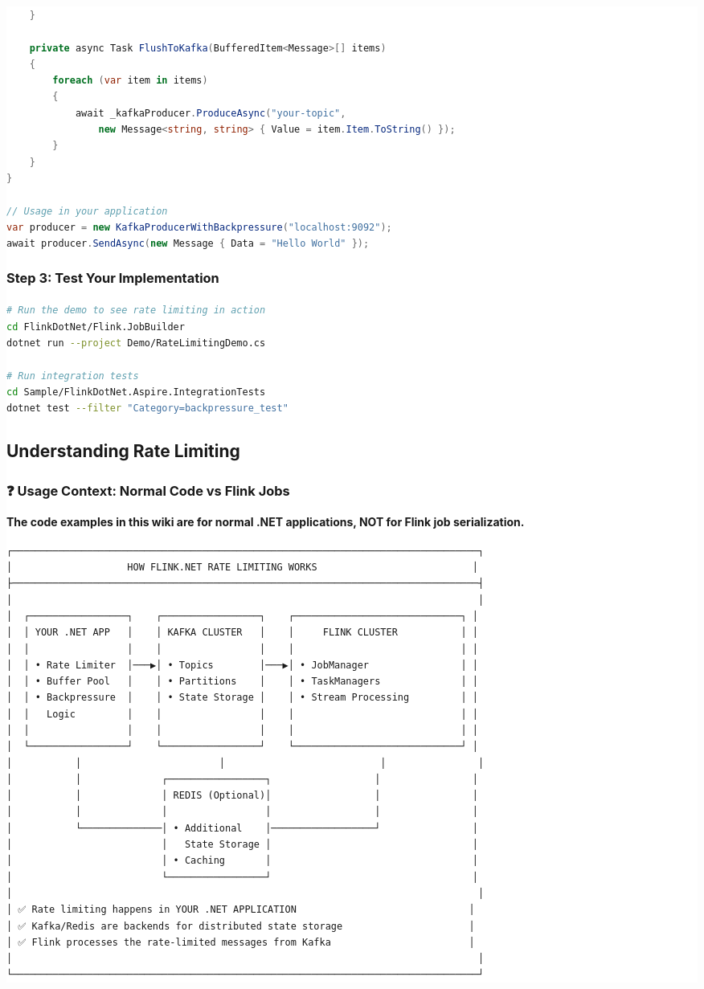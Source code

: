 ```csharp
    }

    private async Task FlushToKafka(BufferedItem<Message>[] items)
    {
        foreach (var item in items)
        {
            await _kafkaProducer.ProduceAsync("your-topic", 
                new Message<string, string> { Value = item.Item.ToString() });
        }
    }
}

// Usage in your application
var producer = new KafkaProducerWithBackpressure("localhost:9092");
await producer.SendAsync(new Message { Data = "Hello World" });
```

### Step 3: Test Your Implementation

```bash
# Run the demo to see rate limiting in action
cd FlinkDotNet/Flink.JobBuilder
dotnet run --project Demo/RateLimitingDemo.cs

# Run integration tests
cd Sample/FlinkDotNet.Aspire.IntegrationTests  
dotnet test --filter "Category=backpressure_test"
```

## Understanding Rate Limiting

### ❓ Usage Context: Normal Code vs Flink Jobs

**The code examples in this wiki are for normal .NET applications, NOT for Flink job serialization.**

```
┌─────────────────────────────────────────────────────────────────────────────────┐
│                    HOW FLINK.NET RATE LIMITING WORKS                           │
├─────────────────────────────────────────────────────────────────────────────────┤
│                                                                                 │
│  ┌─────────────────┐    ┌─────────────────┐    ┌─────────────────────────────┐ │
│  │ YOUR .NET APP   │    │ KAFKA CLUSTER   │    │     FLINK CLUSTER           │ │
│  │                 │    │                 │    │                             │ │
│  │ • Rate Limiter  │───▶│ • Topics        │───▶│ • JobManager                │ │
│  │ • Buffer Pool   │    │ • Partitions    │    │ • TaskManagers              │ │
│  │ • Backpressure  │    │ • State Storage │    │ • Stream Processing         │ │
│  │   Logic         │    │                 │    │                             │ │
│  │                 │    │                 │    │                             │ │
│  └─────────────────┘    └─────────────────┘    └─────────────────────────────┘ │
│           │                        │                           │                │
│           │              ┌─────────────────┐                  │                │
│           │              │ REDIS (Optional)│                  │                │
│           │              │                 │                  │                │
│           └──────────────│ • Additional    │──────────────────┘                │
│                          │   State Storage │                                   │
│                          │ • Caching       │                                   │
│                          └─────────────────┘                                   │
│                                                                                 │
│ ✅ Rate limiting happens in YOUR .NET APPLICATION                              │
│ ✅ Kafka/Redis are backends for distributed state storage                      │
│ ✅ Flink processes the rate-limited messages from Kafka                        │
│                                                                                 │
└─────────────────────────────────────────────────────────────────────────────────┘
```